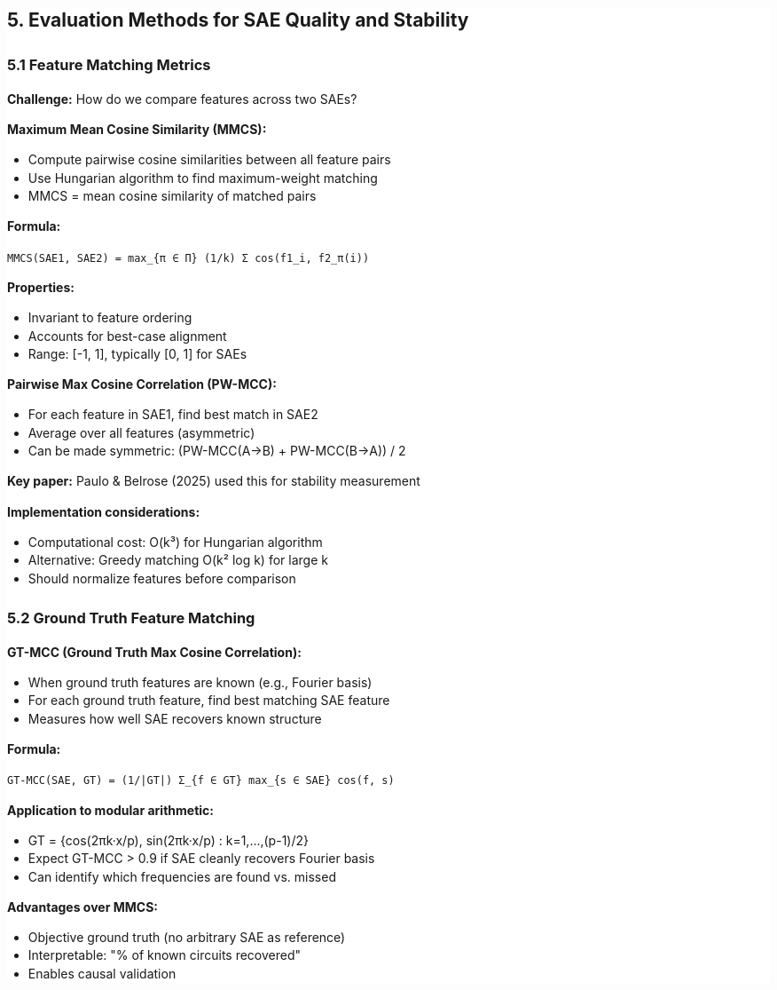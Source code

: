 
## 5. Evaluation Methods for SAE Quality and Stability

### 5.1 Feature Matching Metrics

**Challenge:** How do we compare features across two SAEs?

**Maximum Mean Cosine Similarity (MMCS):**
- Compute pairwise cosine similarities between all feature pairs
- Use Hungarian algorithm to find maximum-weight matching
- MMCS = mean cosine similarity of matched pairs

**Formula:**
```
MMCS(SAE1, SAE2) = max_{π ∈ Π} (1/k) Σ cos(f1_i, f2_π(i))
```

**Properties:**
- Invariant to feature ordering
- Accounts for best-case alignment
- Range: [-1, 1], typically [0, 1] for SAEs

**Pairwise Max Cosine Correlation (PW-MCC):**
- For each feature in SAE1, find best match in SAE2
- Average over all features (asymmetric)
- Can be made symmetric: (PW-MCC(A→B) + PW-MCC(B→A)) / 2

**Key paper:** Paulo & Belrose (2025) used this for stability measurement

**Implementation considerations:**
- Computational cost: O(k³) for Hungarian algorithm
- Alternative: Greedy matching O(k² log k) for large k
- Should normalize features before comparison

### 5.2 Ground Truth Feature Matching

**GT-MCC (Ground Truth Max Cosine Correlation):**
- When ground truth features are known (e.g., Fourier basis)
- For each ground truth feature, find best matching SAE feature
- Measures how well SAE recovers known structure

**Formula:**
```
GT-MCC(SAE, GT) = (1/|GT|) Σ_{f ∈ GT} max_{s ∈ SAE} cos(f, s)
```

**Application to modular arithmetic:**
- GT = {cos(2πk·x/p), sin(2πk·x/p) : k=1,...,(p-1)/2}
- Expect GT-MCC > 0.9 if SAE cleanly recovers Fourier basis
- Can identify which frequencies are found vs. missed

**Advantages over MMCS:**
- Objective ground truth (no arbitrary SAE as reference)
- Interpretable: "% of known circuits recovered"
- Enables causal validation
